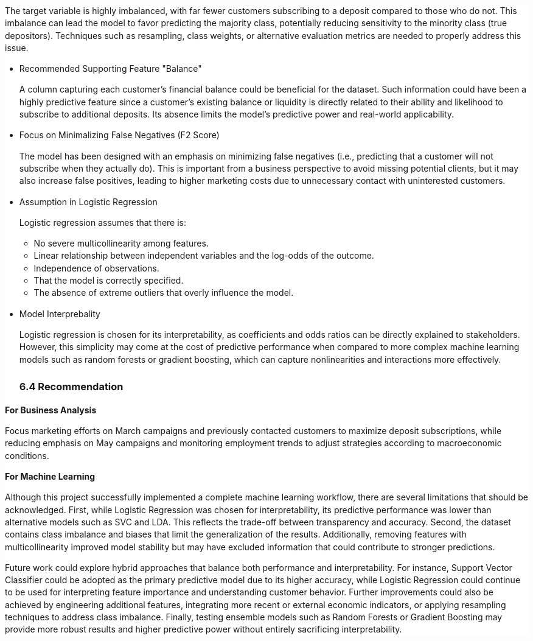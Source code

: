   The target variable is highly imbalanced, with far fewer customers subscribing to a deposit compared to those who do not. This imbalance can lead the model to favor predicting the majority class, potentially reducing sensitivity to the minority class (true depositors). Techniques such as resampling, class weights, or alternative evaluation metrics are needed to properly address this issue.

- Recommended Supporting Feature "Balance"

  A column capturing each customer’s financial balance could be beneficial for the dataset. Such information could have been a highly predictive feature since a customer’s existing balance or liquidity is directly related to their ability and likelihood to subscribe to additional deposits. Its absence limits the model’s predictive power and real-world applicability.

- Focus on Minimalizing False Negatives (F2 Score)

  The model has been designed with an emphasis on minimizing false negatives (i.e., predicting that a customer will not subscribe when they actually do). This is important from a business perspective to avoid missing potential clients, but it may also increase false positives, leading to higher marketing costs due to unnecessary contact with uninterested customers.

- Assumption in Logistic Regression

  Logistic regression assumes that there is:
    - No severe multicollinearity among features.
    - Linear relationship between independent variables and the log-odds of the outcome.
    - Independence of observations.
    - That the model is correctly specified.
    - The absence of extreme outliers that overly influence the model.
  
- Model Interprebality

  Logistic regression is chosen for its interpretability, as coefficients and odds ratios can be directly explained to stakeholders. However, this simplicity may come at the cost of predictive performance when compared to more complex machine learning models such as random forests or gradient boosting, which can capture nonlinearities and interactions more effectively.

  ### 6.4 Recommendation

**For Business Analysis**

Focus marketing efforts on March campaigns and previously contacted customers to maximize deposit subscriptions, while reducing emphasis on May campaigns and monitoring employment trends to adjust strategies according to macroeconomic conditions.

**For Machine Learning**

Although this project successfully implemented a complete machine learning workflow, there are several limitations that should be acknowledged. First, while Logistic Regression was chosen for interpretability, its predictive performance was lower than alternative models such as SVC and LDA. This reflects the trade-off between transparency and accuracy. Second, the dataset contains class imbalance and biases that limit the generalization of the results. Additionally, removing features with multicollinearity improved model stability but may have excluded information that could contribute to stronger predictions. 

Future work could explore hybrid approaches that balance both performance and interpretability. For instance, Support Vector Classifier could be adopted as the primary predictive model due to its higher accuracy, while Logistic Regression could continue to be used for interpreting feature importance and understanding customer behavior. Further improvements could also be achieved by engineering additional features, integrating more recent or external economic indicators, or applying resampling techniques to address class imbalance. Finally, testing ensemble models such as Random Forests or Gradient Boosting may provide more robust results and higher predictive power without entirely sacrificing interpretability.
